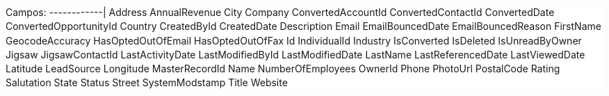 Campos:
------------|
Address
AnnualRevenue
City
Company
ConvertedAccountId
ConvertedContactId
ConvertedDate
ConvertedOpportunityId
Country
CreatedById
CreatedDate
Description
Email
EmailBouncedDate
EmailBouncedReason
FirstName
GeocodeAccuracy
HasOptedOutOfEmail
HasOptedOutOfFax
Id
IndividualId
Industry
IsConverted
IsDeleted
IsUnreadByOwner
Jigsaw
JigsawContactId
LastActivityDate
LastModifiedById
LastModifiedDate
LastName
LastReferencedDate
LastViewedDate
Latitude
LeadSource
Longitude
MasterRecordId
Name
NumberOfEmployees
OwnerId
Phone
PhotoUrl
PostalCode
Rating
Salutation
State
Status
Street
SystemModstamp
Title
Website
